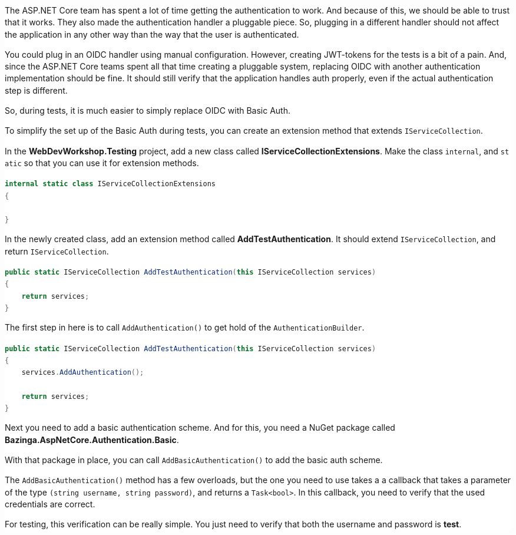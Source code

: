 The ASP.NET Core team has spent a lot of time getting the authentication to work. And because of this, we should be able to trust that it works. They also made the authentication handler a pluggable piece. So, plugging in a different handler should not affect the application in any other way than the way that the user is authenticated. 

You could plug in an OIDC handler using manual configuration. However, creating JWT-tokens for the tests is a bit of a pain. And, since the ASP.NET Core teams spent all that time creating a pluggable system, replacing OIDC with another authentication implementation should be fine. It should still verify that the application handles auth properly, even if the actual authentication step is different.

So, during tests, it is much easier to simply replace OIDC with Basic Auth.

To simplify the set up of the Basic Auth during tests, you can create an extension method that extends `IServiceCollection`.

In the __WebDevWorkshop.Testing__ project, add a new class called __IServiceCollectionExtensions__. Make the class `internal`, and `static` so that you can use it for extension methods.

```csharp
internal static class IServiceCollectionExtensions
{
    
}
```

In the newly created class, add an extension method called __AddTestAuthentication__. It should extend `IServiceCollection`, and return `IServiceCollection`.

```csharp
public static IServiceCollection AddTestAuthentication(this IServiceCollection services)
{
    return services;
}
```

The first step in here is to call `AddAuthentication()` to get hold of the `AuthenticationBuilder`.

```csharp
public static IServiceCollection AddTestAuthentication(this IServiceCollection services)
{
    services.AddAuthentication();
    
    return services;
}
```

Next you need to add a basic authentication scheme. And for this, you need a NuGet package called __Bazinga.AspNetCore.Authentication.Basic__.

With that package in place, you can call `AddBasicAuthentication()` to add the basic auth scheme. 

The `AddBasicAuthentication()` method has a few overloads, but the one you need to use takes a a callback that takes a parameter of the type `(string username, string password)`, and returns a `Task<bool>`. In this callback, you need to verify that the used credentials are correct.

For testing, this verification can be really simple. You just need to verify that both the username and password is __test__.
